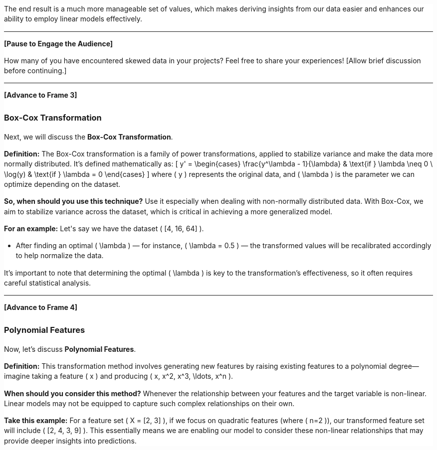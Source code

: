 The end result is a much more manageable set of values, which makes deriving insights from our data easier and enhances our ability to employ linear models effectively. 

---

**[Pause to Engage the Audience]**

How many of you have encountered skewed data in your projects? Feel free to share your experiences! [Allow brief discussion before continuing.]

---

**[Advance to Frame 3]**

### Box-Cox Transformation

Next, we will discuss the **Box-Cox Transformation**. 

**Definition:** The Box-Cox transformation is a family of power transformations, applied to stabilize variance and make the data more normally distributed. It’s defined mathematically as:
\[
y' = \begin{cases} 
\frac{y^\lambda - 1}{\lambda} & \text{if } \lambda \neq 0 \\ 
\log(y) & \text{if } \lambda = 0 
\end{cases}
\]
where \( y \) represents the original data, and \( \lambda \) is the parameter we can optimize depending on the dataset.

**So, when should you use this technique?** Use it especially when dealing with non-normally distributed data. With Box-Cox, we aim to stabilize variance across the dataset, which is critical in achieving a more generalized model.

**For an example:** Let's say we have the dataset \( [4, 16, 64] \). 
- After finding an optimal \( \lambda \) — for instance, \( \lambda = 0.5 \) — the transformed values will be recalibrated accordingly to help normalize the data.

It’s important to note that determining the optimal \( \lambda \) is key to the transformation’s effectiveness, so it often requires careful statistical analysis.

---

**[Advance to Frame 4]**

### Polynomial Features

Now, let’s discuss **Polynomial Features**. 

**Definition:** This transformation method involves generating new features by raising existing features to a polynomial degree—imagine taking a feature \( x \) and producing \( x, x^2, x^3, \ldots, x^n \).

**When should you consider this method?** Whenever the relationship between your features and the target variable is non-linear. Linear models may not be equipped to capture such complex relationships on their own.

**Take this example:** For a feature set \( X = [2, 3] \), if we focus on quadratic features (where \( n=2 \)), our transformed feature set will include \( [2, 4, 3, 9] \). This essentially means we are enabling our model to consider these non-linear relationships that may provide deeper insights into predictions.
